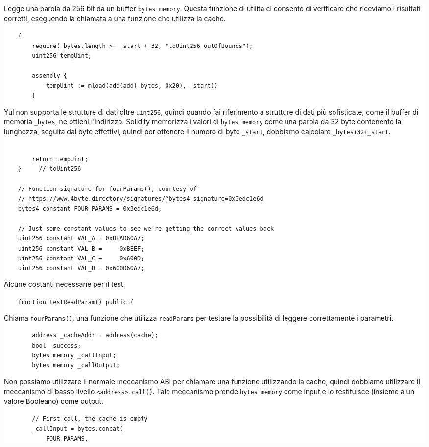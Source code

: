 Legge una parola da 256 bit da un buffer `bytes memory`. Questa funzione di utilità ci consente di verificare che riceviamo i risultati corretti, eseguendo la chiamata a una funzione che utilizza la cache.

```solidity
    {
        require(_bytes.length >= _start + 32, "toUint256_outOfBounds");
        uint256 tempUint;

        assembly {
            tempUint := mload(add(add(_bytes, 0x20), _start))
        }
```

Yul non supporta le strutture di dati oltre `uint256`, quindi quando fai riferimento a strutture di dati più sofisticate, come il buffer di memoria `_bytes`, ne ottieni l'indirizzo. Solidity memorizza i valori di `bytes memory` come una parola da 32 byte contenente la lunghezza, seguita dai byte effettivi, quindi per ottenere il numero di byte `_start`, dobbiamo calcolare `_bytes+32+_start`.

```solidity

        return tempUint;
    }     // toUint256

    // Function signature for fourParams(), courtesy of
    // https://www.4byte.directory/signatures/?bytes4_signature=0x3edc1e6d
    bytes4 constant FOUR_PARAMS = 0x3edc1e6d;

    // Just some constant values to see we're getting the correct values back
    uint256 constant VAL_A = 0xDEAD60A7;
    uint256 constant VAL_B =     0xBEEF;
    uint256 constant VAL_C =     0x600D;
    uint256 constant VAL_D = 0x600D60A7;
```

Alcune costanti necessarie per il test.

```solidity
    function testReadParam() public {
```

Chiama `fourParams()`, una funzione che utilizza `readParams` per testare la possibilità di leggere correttamente i parametri.

```solidity
        address _cacheAddr = address(cache);
        bool _success;
        bytes memory _callInput;
        bytes memory _callOutput;
```

Non possiamo utilizzare il normale meccanismo ABI per chiamare una funzione utilizzando la cache, quindi dobbiamo utilizzare il meccanismo di basso livello [`<address>.call()`](https://docs.soliditylang.org/en/v0.8.16/types.html#members-of-addresses). Tale meccanismo prende `bytes memory` come input e lo restituisce (insieme a un valore Booleano) come output.

```solidity
        // First call, the cache is empty
        _callInput = bytes.concat(
            FOUR_PARAMS,
```
